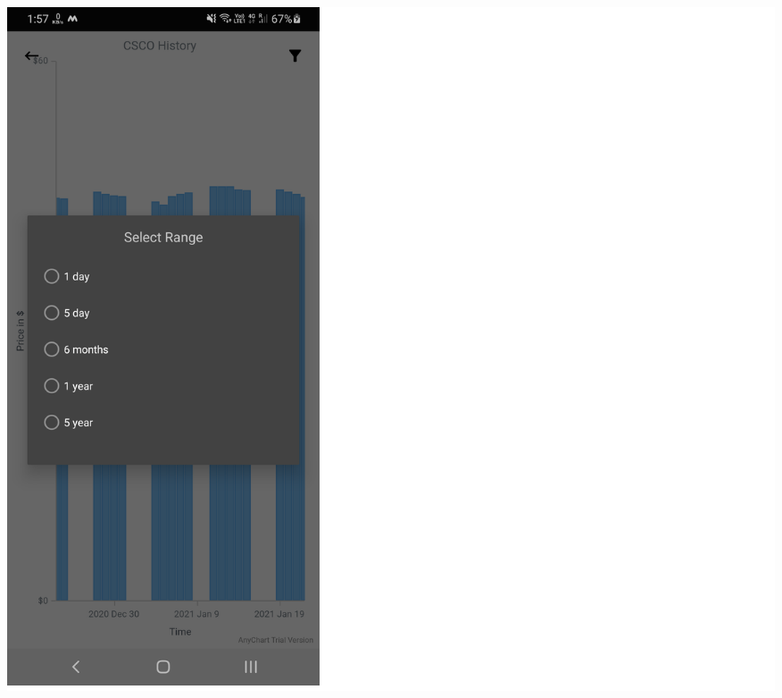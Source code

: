   <img src="https://github.com/piyush052/Barclays/blob/master/7.png" width="350" alt="accessibility text">